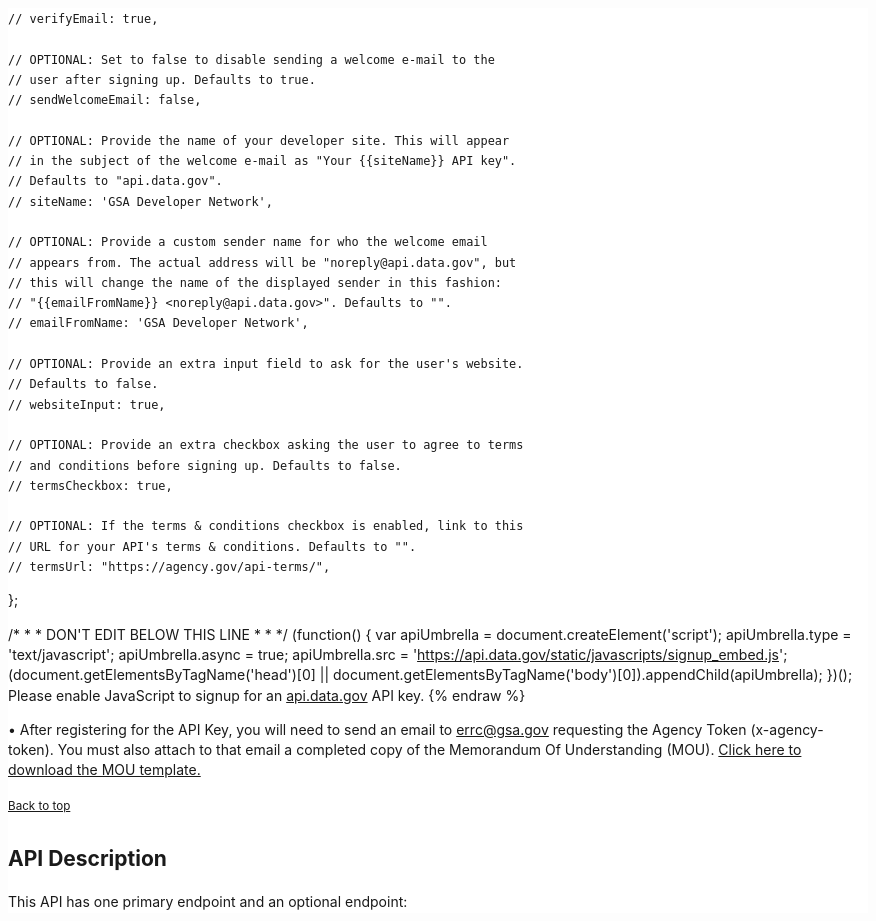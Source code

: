     // verifyEmail: true,

    // OPTIONAL: Set to false to disable sending a welcome e-mail to the
    // user after signing up. Defaults to true.
    // sendWelcomeEmail: false,

    // OPTIONAL: Provide the name of your developer site. This will appear
    // in the subject of the welcome e-mail as "Your {{siteName}} API key".
    // Defaults to "api.data.gov".
    // siteName: 'GSA Developer Network',

    // OPTIONAL: Provide a custom sender name for who the welcome email
    // appears from. The actual address will be "noreply@api.data.gov", but
    // this will change the name of the displayed sender in this fashion:
    // "{{emailFromName}} <noreply@api.data.gov>". Defaults to "".
    // emailFromName: 'GSA Developer Network',

    // OPTIONAL: Provide an extra input field to ask for the user's website.
    // Defaults to false.
    // websiteInput: true,

    // OPTIONAL: Provide an extra checkbox asking the user to agree to terms
    // and conditions before signing up. Defaults to false.
    // termsCheckbox: true,

    // OPTIONAL: If the terms & conditions checkbox is enabled, link to this
    // URL for your API's terms & conditions. Defaults to "".
    // termsUrl: "https://agency.gov/api-terms/",
  };

  /* * * DON'T EDIT BELOW THIS LINE * * */
  (function() {
    var apiUmbrella = document.createElement('script'); apiUmbrella.type = 'text/javascript'; apiUmbrella.async = true;
    apiUmbrella.src = 'https://api.data.gov/static/javascripts/signup_embed.js';
    (document.getElementsByTagName('head')[0] || document.getElementsByTagName('body')[0]).appendChild(apiUmbrella);
  })();
</script>
<noscript>Please enable JavaScript to signup for an <a href="http://api.data.gov/">api.data.gov</a> API key.</noscript>
{% endraw %}  

•	After registering for the API Key, you will need to send an email to errc@gsa.gov requesting the Agency Token (x-agency-token).  You must also attach to that email a completed copy of the Memorandum Of Understanding (MOU). [Click here to download the MOU template.](https://github.com/GSA/open-gsa-redesign/files/12539068/GSA_FAS_TTL_TMSS2.Rate.Query.API.TEMPLATE.Updated.9-1-23.docx)

<p><small><a href="#">Back to top</a></small></p>

## API Description



This API has one primary endpoint and an optional endpoint:
